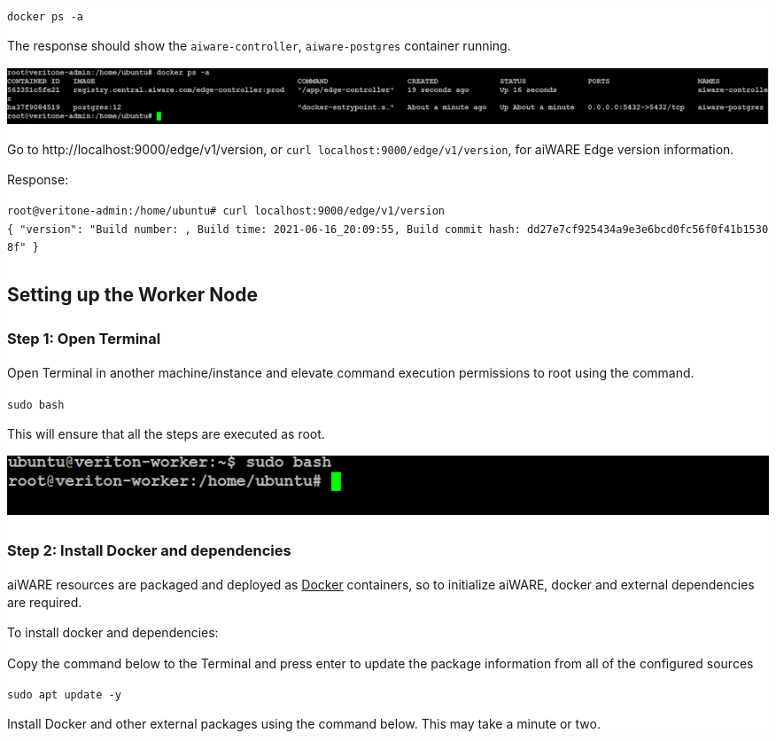   ```
  docker ps -a
  ```

  The response should show the `aiware-controller`, `aiware-postgres` container running.

  ![Validate Admin Node ](validate-admin-node.png)

  Go to http://localhost:9000/edge/v1/version, or `curl localhost:9000/edge/v1/version`, for aiWARE Edge version information.

  Response:

  ```
  root@veritone-admin:/home/ubuntu# curl localhost:9000/edge/v1/version
  { "version": "Build number: , Build time: 2021-06-16_20:09:55, Build commit hash: dd27e7cf925434a9e3e6bcd0fc56f0f41b15308f" }
  ```

  ## Setting up the Worker Node 

  ### Step 1: Open Terminal

  Open Terminal in another machine/instance and elevate command execution permissions to root using the command.

  ```
  sudo bash
  ```

  This will ensure that all the steps are executed as root.

  ![Terminal Worker](terminal-worker.png)

  ### Step 2: Install Docker and dependencies

  aiWARE resources are packaged and deployed as [Docker](https://www.docker.com/) containers, so to initialize aiWARE, docker and external dependencies are required.

  To install docker and dependencies:

   Copy the command below to the Terminal and press enter to update the package information from all of the configured sources  

  ```
  sudo apt update -y
  ```

   Install Docker and other external packages using the command below. This may take a minute or two.
